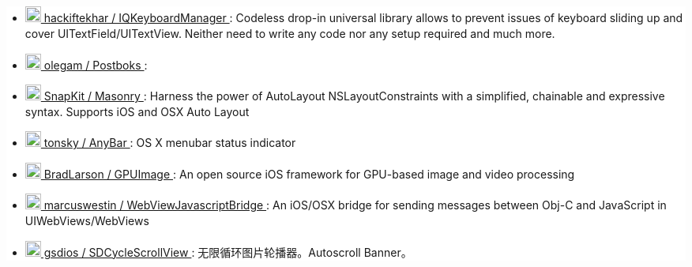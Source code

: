 * <img src='https://avatars2.githubusercontent.com/u/3831495?v=3&s=40' height='20' width='20'>[
      hackiftekhar
      /
      IQKeyboardManager
](https://github.com/hackiftekhar/IQKeyboardManager): 
      Codeless drop-in universal library allows to prevent issues of keyboard sliding up and cover UITextField/UITextView. Neither need to write any code nor any setup required and much more.
    
* <img src='https://avatars3.githubusercontent.com/u/121812?v=3&s=40' height='20' width='20'>[
      olegam
      /
      Postboks
](https://github.com/olegam/Postboks): 
* <img src='https://avatars3.githubusercontent.com/u/598870?v=3&s=40' height='20' width='20'>[
      SnapKit
      /
      Masonry
](https://github.com/SnapKit/Masonry): 
      Harness the power of AutoLayout NSLayoutConstraints with a simplified, chainable and expressive syntax. Supports iOS and OSX Auto Layout
    
* <img src='https://avatars3.githubusercontent.com/u/285292?v=3&s=40' height='20' width='20'>[
      tonsky
      /
      AnyBar
](https://github.com/tonsky/AnyBar): 
      OS X menubar status indicator
    
* <img src='https://avatars2.githubusercontent.com/u/954279?v=3&s=40' height='20' width='20'>[
      BradLarson
      /
      GPUImage
](https://github.com/BradLarson/GPUImage): 
      An open source iOS framework for GPU-based image and video processing
    
* <img src='https://avatars1.githubusercontent.com/u/131967?v=3&s=40' height='20' width='20'>[
      marcuswestin
      /
      WebViewJavascriptBridge
](https://github.com/marcuswestin/WebViewJavascriptBridge): 
      An iOS/OSX bridge for sending messages between Obj-C and JavaScript in UIWebViews/WebViews
    
* <img src='https://avatars2.githubusercontent.com/u/10412193?v=3&s=40' height='20' width='20'>[
      gsdios
      /
      SDCycleScrollView
](https://github.com/gsdios/SDCycleScrollView): 
      无限循环图片轮播器。Autoscroll Banner。
    
